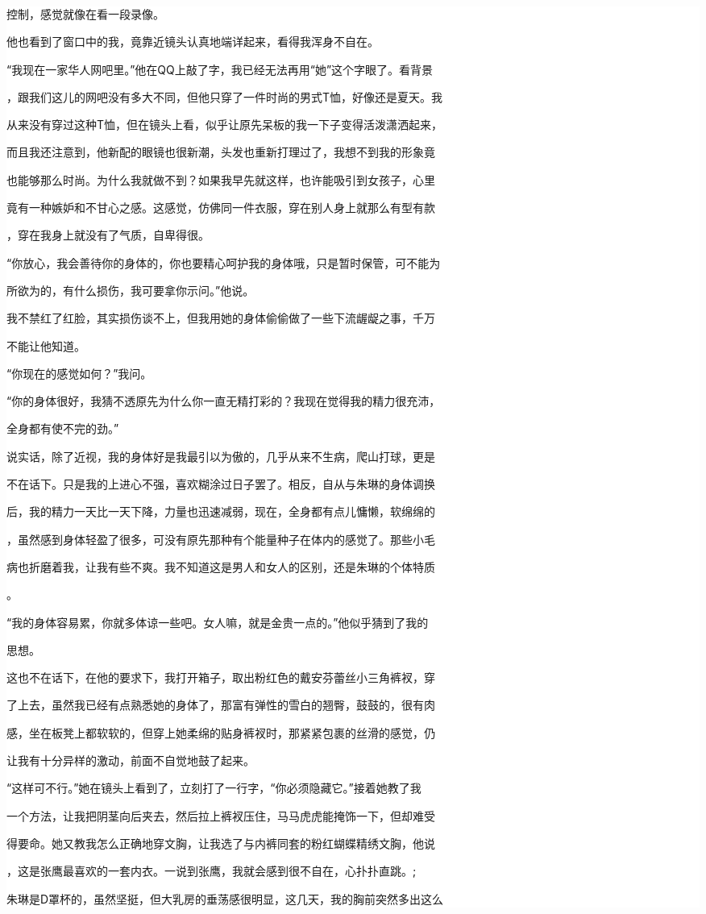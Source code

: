 控制，感觉就像在看一段录像。

他也看到了窗口中的我，竟靠近镜头认真地端详起来，看得我浑身不自在。

“我现在一家华人网吧里。”他在QQ上敲了字，我已经无法再用“她”这个字眼了。看背景

，跟我们这儿的网吧没有多大不同，但他只穿了一件时尚的男式T恤，好像还是夏天。我

从来没有穿过这种T恤，但在镜头上看，似乎让原先呆板的我一下子变得活泼潇洒起来，

而且我还注意到，他新配的眼镜也很新潮，头发也重新打理过了，我想不到我的形象竟

也能够那么时尚。为什么我就做不到？如果我早先就这样，也许能吸引到女孩子，心里

竟有一种嫉妒和不甘心之感。这感觉，仿佛同一件衣服，穿在别人身上就那么有型有款

，穿在我身上就没有了气质，自卑得很。

“你放心，我会善待你的身体的，你也要精心呵护我的身体哦，只是暂时保管，可不能为

所欲为的，有什么损伤，我可要拿你示问。”他说。

我不禁红了红脸，其实损伤谈不上，但我用她的身体偷偷做了一些下流龌龊之事，千万

不能让他知道。

“你现在的感觉如何？”我问。

“你的身体很好，我猜不透原先为什么你一直无精打彩的？我现在觉得我的精力很充沛，

全身都有使不完的劲。”

说实话，除了近视，我的身体好是我最引以为傲的，几乎从来不生病，爬山打球，更是

不在话下。只是我的上进心不强，喜欢糊涂过日子罢了。相反，自从与朱琳的身体调换

后，我的精力一天比一天下降，力量也迅速减弱，现在，全身都有点儿慵懒，软绵绵的

，虽然感到身体轻盈了很多，可没有原先那种有个能量种子在体内的感觉了。那些小毛

病也折磨着我，让我有些不爽。我不知道这是男人和女人的区别，还是朱琳的个体特质

。

“我的身体容易累，你就多体谅一些吧。女人嘛，就是金贵一点的。”他似乎猜到了我的

思想。

这也不在话下，在他的要求下，我打开箱子，取出粉红色的戴安芬蕾丝小三角裤衩，穿

了上去，虽然我已经有点熟悉她的身体了，那富有弹性的雪白的翘臀，鼓鼓的，很有肉

感，坐在板凳上都软软的，但穿上她柔绵的贴身裤衩时，那紧紧包裹的丝滑的感觉，仍

让我有十分异样的激动，前面不自觉地鼓了起来。

“这样可不行。”她在镜头上看到了，立刻打了一行字，“你必须隐藏它。”接着她教了我

一个方法，让我把阴茎向后夹去，然后拉上裤衩压住，马马虎虎能掩饰一下，但却难受

得要命。她又教我怎么正确地穿文胸，让我选了与内裤同套的粉红蝴蝶精绣文胸，他说

，这是张鹰最喜欢的一套内衣。一说到张鹰，我就会感到很不自在，心扑扑直跳。;

朱琳是D罩杯的，虽然坚挺，但大乳房的垂荡感很明显，这几天，我的胸前突然多出这么
